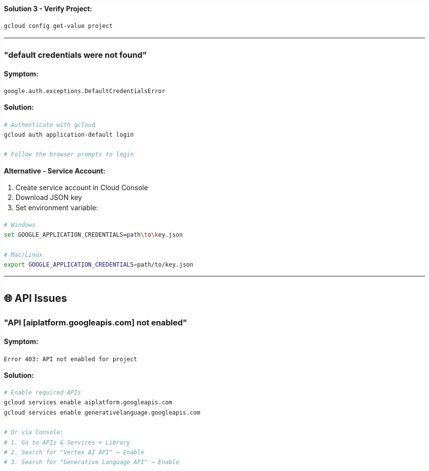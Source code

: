 **Solution 3 - Verify Project:**
```bash
gcloud config get-value project
```

---

### "default credentials were not found"

**Symptom:**
```
google.auth.exceptions.DefaultCredentialsError
```

**Solution:**
```bash
# Authenticate with gcloud
gcloud auth application-default login

# Follow the browser prompts to login
```

**Alternative - Service Account:**
1. Create service account in Cloud Console
2. Download JSON key
3. Set environment variable:
```bash
# Windows
set GOOGLE_APPLICATION_CREDENTIALS=path\to\key.json

# Mac/Linux
export GOOGLE_APPLICATION_CREDENTIALS=path/to/key.json
```

---

## 🌐 API Issues

### "API [aiplatform.googleapis.com] not enabled"

**Symptom:**
```
Error 403: API not enabled for project
```

**Solution:**
```bash
# Enable required APIs
gcloud services enable aiplatform.googleapis.com
gcloud services enable generativelanguage.googleapis.com

# Or via Console:
# 1. Go to APIs & Services > Library
# 2. Search for "Vertex AI API" → Enable
# 3. Search for "Generative Language API" → Enable
```
